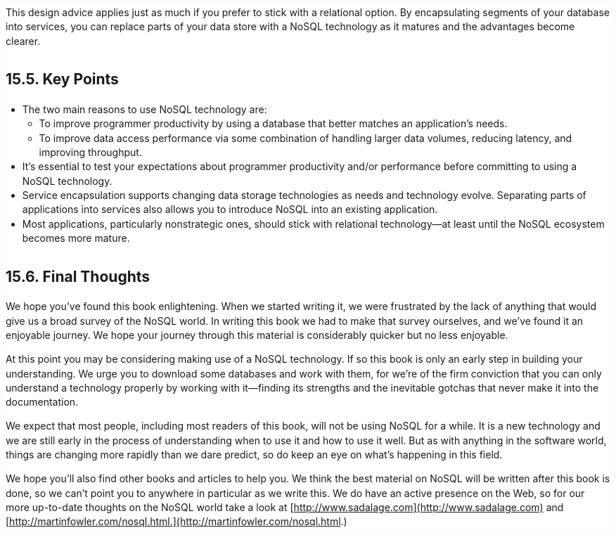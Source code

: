 This design advice applies just as much if you prefer to stick with a relational option. By
encapsulating segments of your database into services, you can replace parts of your data store with a
NoSQL technology as it matures and the advantages become clearer.

## 15.5. Key Points

- The two main reasons to use NoSQL technology are:
    - To improve programmer productivity by using a database that better matches an application’s
       needs.
    - To improve data access performance via some combination of handling larger data volumes,
       reducing latency, and improving throughput.
- It’s essential to test your expectations about programmer productivity and/or performance
    before committing to using a NoSQL technology.
- Service encapsulation supports changing data storage technologies as needs and technology
    evolve. Separating parts of applications into services also allows you to introduce NoSQL into
    an existing application.
- Most applications, particularly nonstrategic ones, should stick with relational technology—at
    least until the NoSQL ecosystem becomes more mature.

## 15.6. Final Thoughts

We hope you’ve found this book enlightening. When we started writing it, we were frustrated by the
lack of anything that would give us a broad survey of the NoSQL world. In writing this book we had
to make that survey ourselves, and we’ve found it an enjoyable journey. We hope your journey
through this material is considerably quicker but no less enjoyable.

At this point you may be considering making use of a NoSQL technology. If so this book is only an
early step in building your understanding. We urge you to download some databases and work with
them, for we’re of the firm conviction that you can only understand a technology properly by working
with it—finding its strengths and the inevitable gotchas that never make it into the documentation.


We expect that most people, including most readers of this book, will not be using NoSQL for a
while. It is a new technology and we are still early in the process of understanding when to use it and
how to use it well. But as with anything in the software world, things are changing more rapidly than
we dare predict, so do keep an eye on what’s happening in this field.

We hope you’ll also find other books and articles to help you. We think the best material on
NoSQL will be written after this book is done, so we can’t point you to anywhere in particular as we
write this. We do have an active presence on the Web, so for our more up-to-date thoughts on the
NoSQL world take a look at [http://www.sadalage.com](http://www.sadalage.com) and [http://martinfowler.com/nosql.html.](http://martinfowler.com/nosql.html.)

